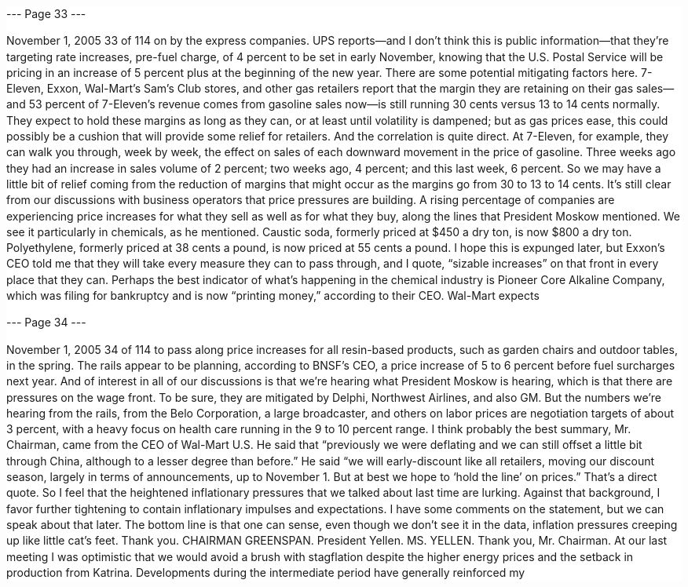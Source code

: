 --- Page 33 ---

November 1, 2005 33 of 114
on by the express companies. UPS reports—and I don’t think this is public information—that
they’re targeting rate increases, pre-fuel charge, of 4 percent to be set in early November, knowing
that the U.S. Postal Service will be pricing in an increase of 5 percent plus at the beginning of the
new year.
There are some potential mitigating factors here. 7-Eleven, Exxon, Wal-Mart’s Sam’s Club
stores, and other gas retailers report that the margin they are retaining on their gas sales—and 53
percent of 7-Eleven’s revenue comes from gasoline sales now—is still running 30 cents versus 13 to
14 cents normally. They expect to hold these margins as long as they can, or at least until volatility
is dampened; but as gas prices ease, this could possibly be a cushion that will provide some relief
for retailers. And the correlation is quite direct. At 7-Eleven, for example, they can walk you
through, week by week, the effect on sales of each downward movement in the price of gasoline.
Three weeks ago they had an increase in sales volume of 2 percent; two weeks ago, 4 percent; and
this last week, 6 percent. So we may have a little bit of relief coming from the reduction of margins
that might occur as the margins go from 30 to 13 to 14 cents.
It’s still clear from our discussions with business operators that price pressures are building.
A rising percentage of companies are experiencing price increases for what they sell as well as for
what they buy, along the lines that President Moskow mentioned. We see it particularly in
chemicals, as he mentioned. Caustic soda, formerly priced at $450 a dry ton, is now $800 a dry ton.
Polyethylene, formerly priced at 38 cents a pound, is now priced at 55 cents a pound. I hope this is
expunged later, but Exxon’s CEO told me that they will take every measure they can to pass
through, and I quote, “sizable increases” on that front in every place that they can. Perhaps the best
indicator of what’s happening in the chemical industry is Pioneer Core Alkaline Company, which
was filing for bankruptcy and is now “printing money,” according to their CEO. Wal-Mart expects

--- Page 34 ---

November 1, 2005 34 of 114
to pass along price increases for all resin-based products, such as garden chairs and outdoor tables,
in the spring. The rails appear to be planning, according to BNSF’s CEO, a price increase of 5 to 6
percent before fuel surcharges next year.
And of interest in all of our discussions is that we’re hearing what President Moskow is
hearing, which is that there are pressures on the wage front. To be sure, they are mitigated by
Delphi, Northwest Airlines, and also GM. But the numbers we’re hearing from the rails, from the
Belo Corporation, a large broadcaster, and others on labor prices are negotiation targets of about 3
percent, with a heavy focus on health care running in the 9 to 10 percent range.
I think probably the best summary, Mr. Chairman, came from the CEO of Wal-Mart U.S. He
said that “previously we were deflating and we can still offset a little bit through China, although to
a lesser degree than before.” He said “we will early-discount like all retailers, moving our discount
season, largely in terms of announcements, up to November 1. But at best we hope to ‘hold the
line’ on prices.” That’s a direct quote.
So I feel that the heightened inflationary pressures that we talked about last time are lurking.
Against that background, I favor further tightening to contain inflationary impulses and
expectations. I have some comments on the statement, but we can speak about that later. The
bottom line is that one can sense, even though we don’t see it in the data, inflation pressures
creeping up like little cat’s feet. Thank you.
CHAIRMAN GREENSPAN. President Yellen.
MS. YELLEN. Thank you, Mr. Chairman. At our last meeting I was optimistic that we
would avoid a brush with stagflation despite the higher energy prices and the setback in production
from Katrina. Developments during the intermediate period have generally reinforced my
